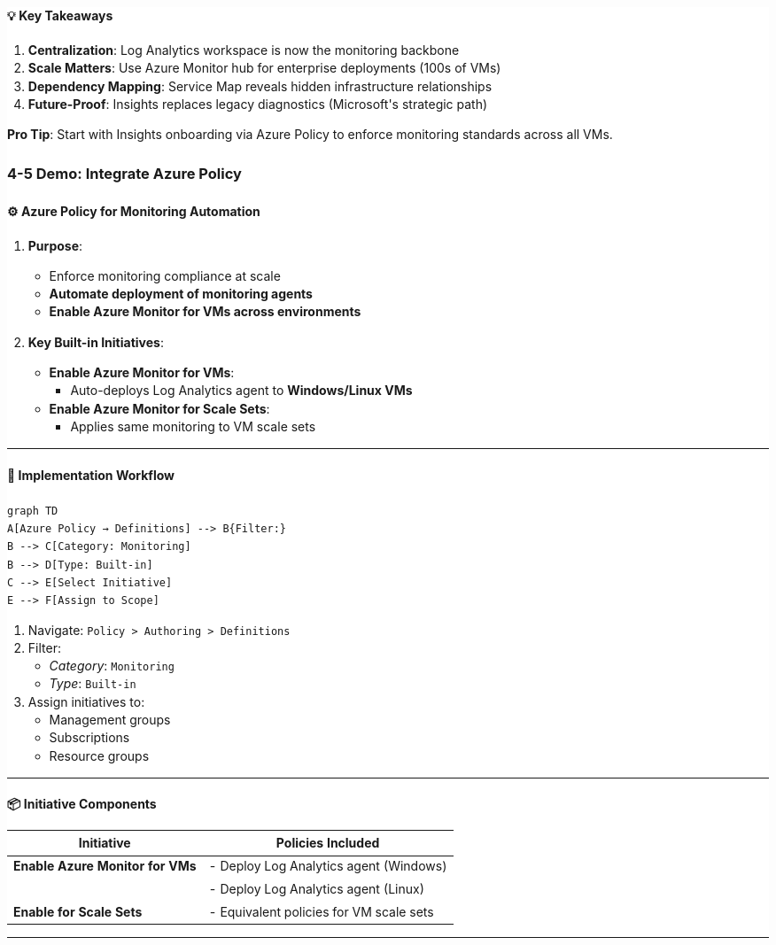 #### 💡 **Key Takeaways**  
1. **Centralization**: Log Analytics workspace is now the monitoring backbone  
2. **Scale Matters**: Use Azure Monitor hub for enterprise deployments (100s of VMs)  
3. **Dependency Mapping**: Service Map reveals hidden infrastructure relationships  
4. **Future-Proof**: Insights replaces legacy diagnostics (Microsoft's strategic path)  

**Pro Tip**: Start with Insights onboarding via Azure Policy to enforce monitoring standards across all VMs.


### 4-5 Demo: Integrate Azure Policy


#### ⚙️ **Azure Policy for Monitoring Automation**

1. **Purpose**:  
   - Enforce monitoring compliance at scale  
   - **Automate deployment of monitoring agents**  
   - **Enable **Azure Monitor for VMs** across environments**  

2. **Key Built-in Initiatives**:  
   - **Enable Azure Monitor for VMs**:  
     - Auto-deploys Log Analytics agent to **Windows/Linux VMs**  
   - **Enable Azure Monitor for Scale Sets**:  
     - Applies same monitoring to VM scale sets  

---

#### 🔧 **Implementation Workflow**

```mermaid
graph TD
A[Azure Policy → Definitions] --> B{Filter:}
B --> C[Category: Monitoring]
B --> D[Type: Built-in]
C --> E[Select Initiative]
E --> F[Assign to Scope]
```
1. Navigate: `Policy > Authoring > Definitions`  
2. Filter:  
   - *Category*: `Monitoring`  
   - *Type*: `Built-in`  
3. Assign initiatives to:  
   - Management groups  
   - Subscriptions  
   - Resource groups  

---

#### 📦 **Initiative Components**

| **Initiative**                     | **Policies Included**                          |  
|------------------------------------|----------------------------------------------|  
| **Enable Azure Monitor for VMs**    | - Deploy Log Analytics agent (Windows)       |  
|                                    | - Deploy Log Analytics agent (Linux)         |  
| **Enable for Scale Sets**           | - Equivalent policies for VM scale sets      |  

---